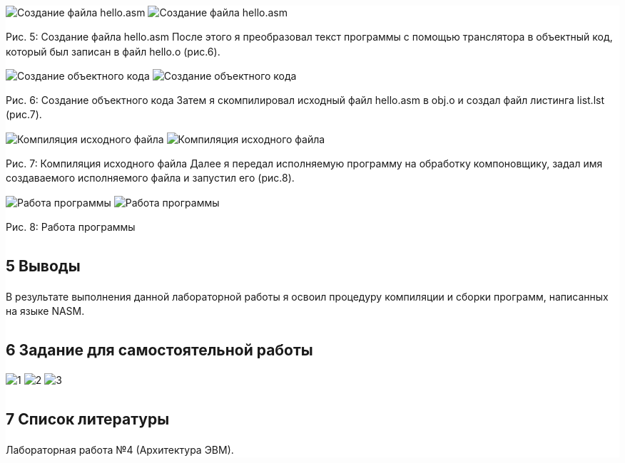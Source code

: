 ![Создание файла hello.asm](Image4.png)
![Создание файла hello.asm](Image5.png)

Рис. 5: Создание файла hello.asm
После этого я преобразовал текст программы с помощью транслятора в объектный код, который был записан в файл hello.o (рис.6).

![Создание объектного кода](Image6.png)
![Создание объектного кода](Image7.png)

Рис. 6: Создание объектного кода
Затем я скомпилировал исходный файл hello.asm в obj.o и создал файл листинга list.lst (рис.7).

![Компиляция исходного файла](Image8.png)
![Компиляция исходного файла](Image9.png)

Рис. 7: Компиляция исходного файла
Далее я передал исполняемую программу на обработку компоновщику, задал имя создаваемого исполняемого файла и запустил его (рис.8).

![Работа программы](Image10.png)
![Работа программы](Image11.png)


Рис. 8: Работа программы
## 5	Выводы
В результате выполнения данной лабораторной работы я освоил процедуру компиляции и сборки программ, написанных на языке NASM.
## 6   Задание для самостоятельной работы
![1](Image12.png)
![2](Image13.png)
![3](Image14.png)


## 7   Список литературы
Лабораторная работа №4 (Архитектура ЭВМ).
